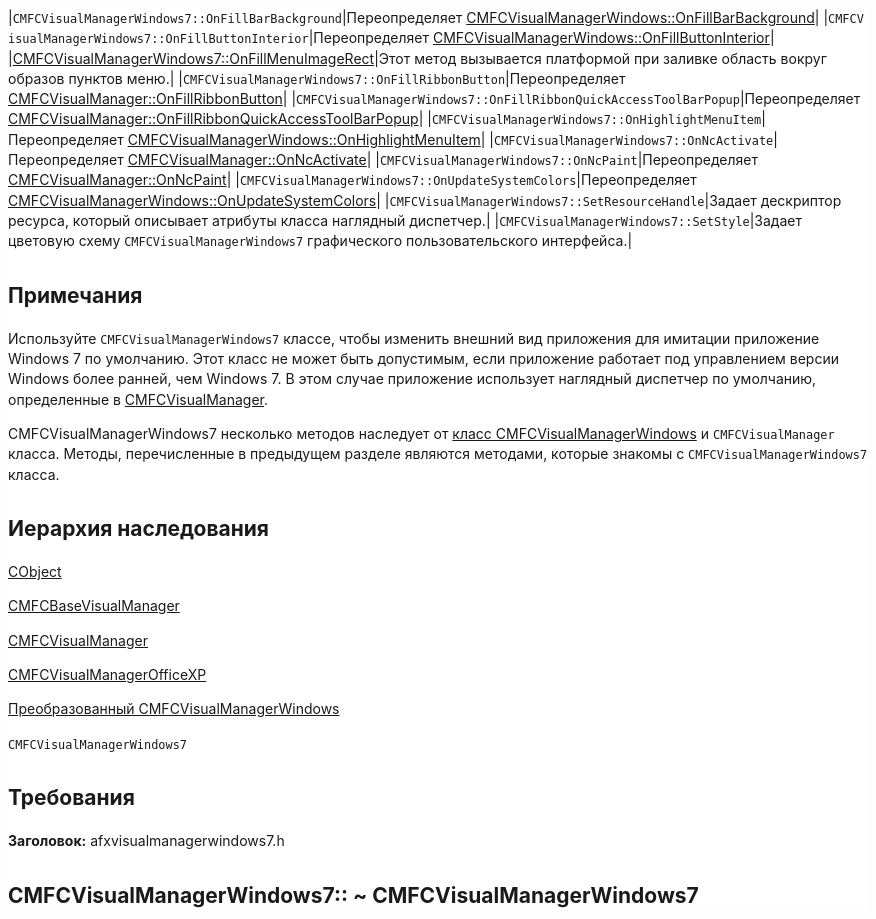 |`CMFCVisualManagerWindows7::OnFillBarBackground`|Переопределяет [CMFCVisualManagerWindows::OnFillBarBackground](../../mfc/reference/cmfcvisualmanagerwindows-class.md#onfillbarbackground)|
|`CMFCVisualManagerWindows7::OnFillButtonInterior`|Переопределяет [CMFCVisualManagerWindows::OnFillButtonInterior](../../mfc/reference/cmfcvisualmanagerwindows-class.md#onfillbuttoninterior)|
|[CMFCVisualManagerWindows7::OnFillMenuImageRect](#onfillmenuimagerect)|Этот метод вызывается платформой при заливке область вокруг образов пунктов меню.|
|`CMFCVisualManagerWindows7::OnFillRibbonButton`|Переопределяет [CMFCVisualManager::OnFillRibbonButton](../../mfc/reference/cmfcvisualmanager-class.md#onfillribbonbutton)|
|`CMFCVisualManagerWindows7::OnFillRibbonQuickAccessToolBarPopup`|Переопределяет [CMFCVisualManager::OnFillRibbonQuickAccessToolBarPopup](../../mfc/reference/cmfcvisualmanager-class.md#onfillribbonquickaccesstoolbarpopup)|
|`CMFCVisualManagerWindows7::OnHighlightMenuItem`|Переопределяет [CMFCVisualManagerWindows::OnHighlightMenuItem](../../mfc/reference/cmfcvisualmanagerwindows-class.md#onhighlightmenuitem)|
|`CMFCVisualManagerWindows7::OnNcActivate`|Переопределяет [CMFCVisualManager::OnNcActivate](../../mfc/reference/cmfcvisualmanager-class.md#onncactivate)|
|`CMFCVisualManagerWindows7::OnNcPaint`|Переопределяет [CMFCVisualManager::OnNcPaint](../../mfc/reference/cmfcvisualmanager-class.md#onncpaint)|
|`CMFCVisualManagerWindows7::OnUpdateSystemColors`|Переопределяет [CMFCVisualManagerWindows::OnUpdateSystemColors](../../mfc/reference/cmfcvisualmanagerwindows-class.md#onupdatesystemcolors)|
|`CMFCVisualManagerWindows7::SetResourceHandle`|Задает дескриптор ресурса, который описывает атрибуты класса наглядный диспетчер.|
|`CMFCVisualManagerWindows7::SetStyle`|Задает цветовую схему `CMFCVisualManagerWindows7` графического пользовательского интерфейса.|

## <a name="remarks"></a>Примечания

Используйте `CMFCVisualManagerWindows7` классе, чтобы изменить внешний вид приложения для имитации приложение Windows 7 по умолчанию. Этот класс не может быть допустимым, если приложение работает под управлением версии Windows более ранней, чем Windows 7. В этом случае приложение использует наглядный диспетчер по умолчанию, определенные в [CMFCVisualManager](../../mfc/reference/cmfcvisualmanager-class.md).

CMFCVisualManagerWindows7 несколько методов наследует от [класс CMFCVisualManagerWindows](../../mfc/reference/cmfcvisualmanagerwindows-class.md) и `CMFCVisualManager` класса. Методы, перечисленные в предыдущем разделе являются методами, которые знакомы с `CMFCVisualManagerWindows7` класса.

## <a name="inheritance-hierarchy"></a>Иерархия наследования

[CObject](../../mfc/reference/cobject-class.md)

[CMFCBaseVisualManager](../../mfc/reference/cmfcbasevisualmanager-class.md)

[CMFCVisualManager](../../mfc/reference/cmfcvisualmanager-class.md)

[CMFCVisualManagerOfficeXP](../../mfc/reference/cmfcvisualmanagerofficexp-class.md)

[Преобразованный CMFCVisualManagerWindows](../../mfc/reference/cmfcvisualmanagerwindows-class.md)

`CMFCVisualManagerWindows7`

## <a name="requirements"></a>Требования

**Заголовок:** afxvisualmanagerwindows7.h

##  <a name="_dtorcmfcvisualmanagerwindows7"></a>  CMFCVisualManagerWindows7:: ~ CMFCVisualManagerWindows7
